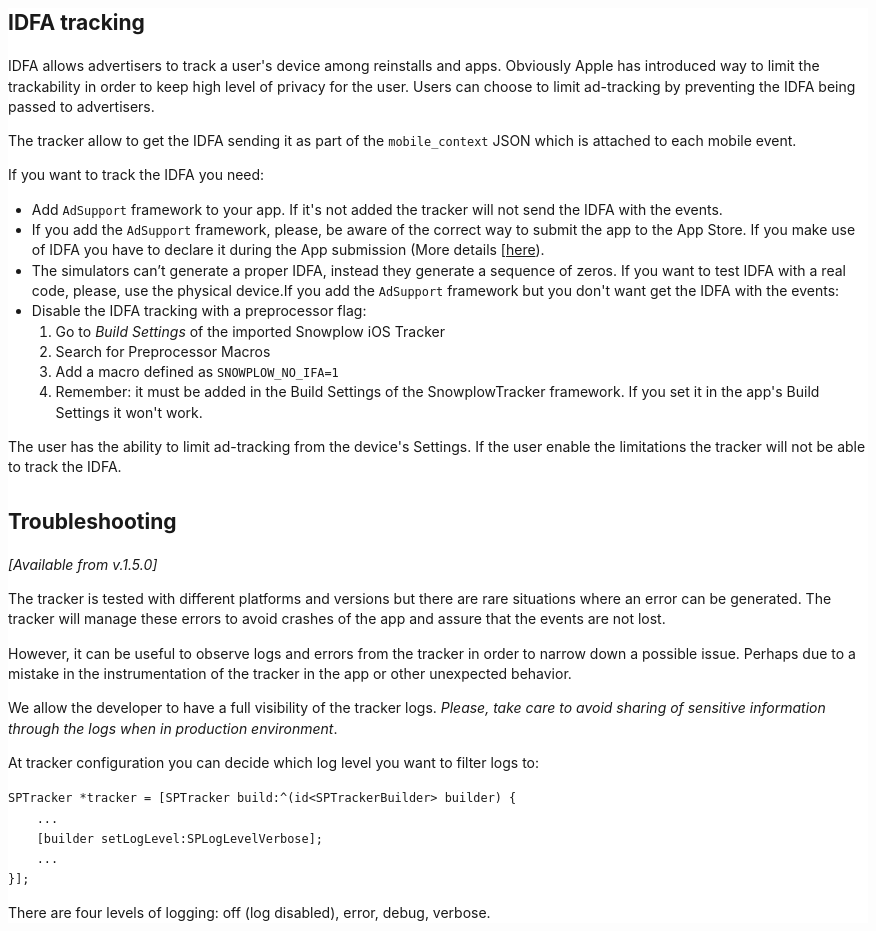 ## IDFA tracking

IDFA allows advertisers to track a user's device among reinstalls and apps. Obviously Apple has introduced way to limit the trackability in order to keep high level of privacy for the user. Users can choose to limit ad-tracking by preventing the IDFA being passed to advertisers.

The tracker allow to get the IDFA sending it as part of the `mobile_context` JSON which is attached to each mobile event.

If you want to track the IDFA you need:

- Add `AdSupport` framework to your app. If it's not added the tracker will not send the IDFA with the events.
- If you add the `AdSupport` framework, please, be aware of the correct way to submit the app to the App Store. If you make use of IDFA you have to declare it during the App submission (More details [[here](https://help.apple.com/app-store-connect/#/dev301cb2b3e)).
- The simulators can’t generate a proper IDFA, instead they generate a sequence of zeros. If you want to test IDFA with a real code, please, use the physical device.If you add the `AdSupport` framework but you don't want get the IDFA with the events:
- Disable the IDFA tracking with a preprocessor flag:
    1. Go to _Build Settings_ of the imported Snowplow iOS Tracker
    2. Search for Preprocessor Macros
    3. Add a macro defined as `SNOWPLOW_NO_IFA=1`
    4. Remember: it must be added in the Build Settings of the SnowplowTracker framework. If you set it in the app's Build Settings it won't work.

The user has the ability to limit ad-tracking from the device's Settings. If the user enable the limitations the tracker will not be able to track the IDFA.

## Troubleshooting

_[Available from v.1.5.0]_

The tracker is tested with different platforms and versions but there are rare situations where an error can be generated. The tracker will manage these errors to avoid crashes of the app and assure that the events are not lost.

However, it can be useful to observe logs and errors from the tracker in order to narrow down a possible issue. Perhaps due to a mistake in the instrumentation of the tracker in the app or other unexpected behavior.

We allow the developer to have a full visibility of the tracker logs. _Please, take care to avoid sharing of sensitive information through the logs when in production environment_.

At tracker configuration you can decide which log level you want to filter logs to:

```objc
SPTracker *tracker = [SPTracker build:^(id<SPTrackerBuilder> builder) {
    ...
    [builder setLogLevel:SPLogLevelVerbose];
    ...
}];
```

There are four levels of logging: off (log disabled), error, debug, verbose.
